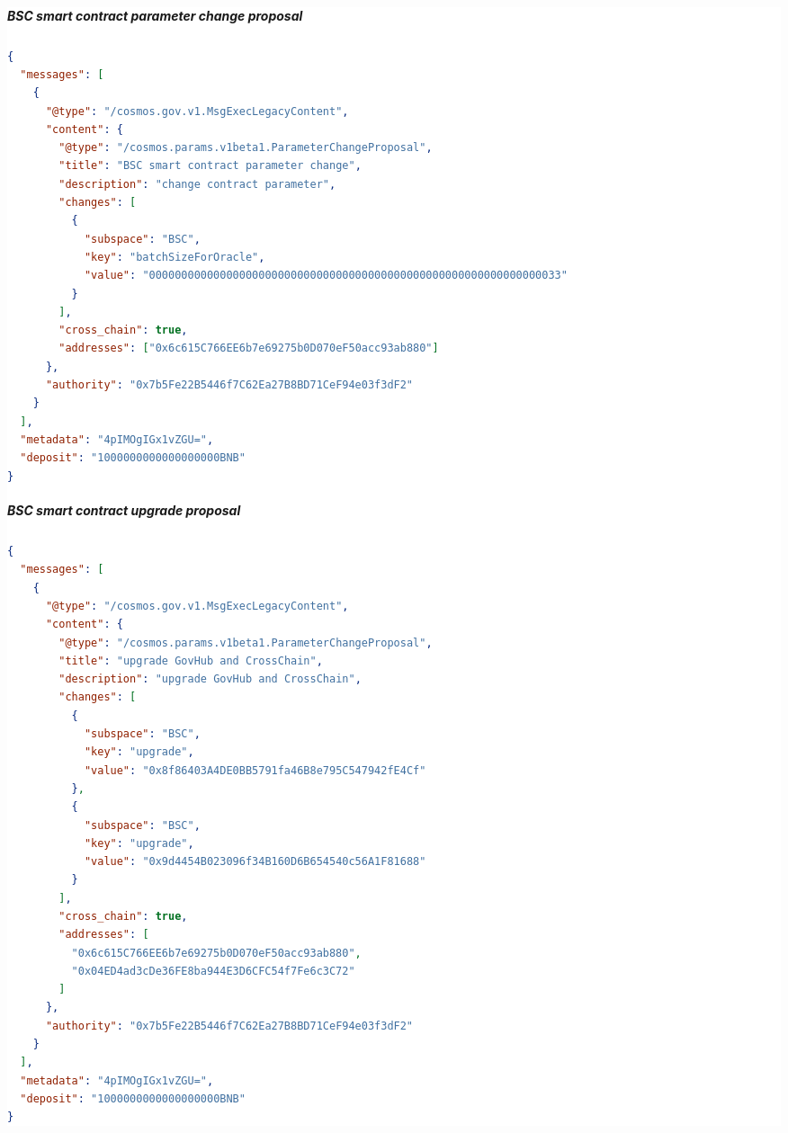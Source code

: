 ##### BSC smart contract parameter change proposal

```json
{
  "messages": [
    {
      "@type": "/cosmos.gov.v1.MsgExecLegacyContent",
      "content": {
        "@type": "/cosmos.params.v1beta1.ParameterChangeProposal",
        "title": "BSC smart contract parameter change",
        "description": "change contract parameter",
        "changes": [
          {
            "subspace": "BSC",
            "key": "batchSizeForOracle",
            "value": "0000000000000000000000000000000000000000000000000000000000000033"
          }
        ],
        "cross_chain": true,
        "addresses": ["0x6c615C766EE6b7e69275b0D070eF50acc93ab880"]
      },
      "authority": "0x7b5Fe22B5446f7C62Ea27B8BD71CeF94e03f3dF2"
    }
  ],
  "metadata": "4pIMOgIGx1vZGU=",
  "deposit": "1000000000000000000BNB"
}
```


##### BSC smart contract upgrade proposal

```json
{
  "messages": [
    {
      "@type": "/cosmos.gov.v1.MsgExecLegacyContent",
      "content": {
        "@type": "/cosmos.params.v1beta1.ParameterChangeProposal",
        "title": "upgrade GovHub and CrossChain",
        "description": "upgrade GovHub and CrossChain",
        "changes": [
          {
            "subspace": "BSC",
            "key": "upgrade",
            "value": "0x8f86403A4DE0BB5791fa46B8e795C547942fE4Cf"
          },
          {
            "subspace": "BSC",
            "key": "upgrade",
            "value": "0x9d4454B023096f34B160D6B654540c56A1F81688"
          }
        ],
        "cross_chain": true,
        "addresses": [
          "0x6c615C766EE6b7e69275b0D070eF50acc93ab880",
          "0x04ED4ad3cDe36FE8ba944E3D6CFC54f7Fe6c3C72"
        ]
      },
      "authority": "0x7b5Fe22B5446f7C62Ea27B8BD71CeF94e03f3dF2"
    }
  ],
  "metadata": "4pIMOgIGx1vZGU=",
  "deposit": "1000000000000000000BNB"
}
```